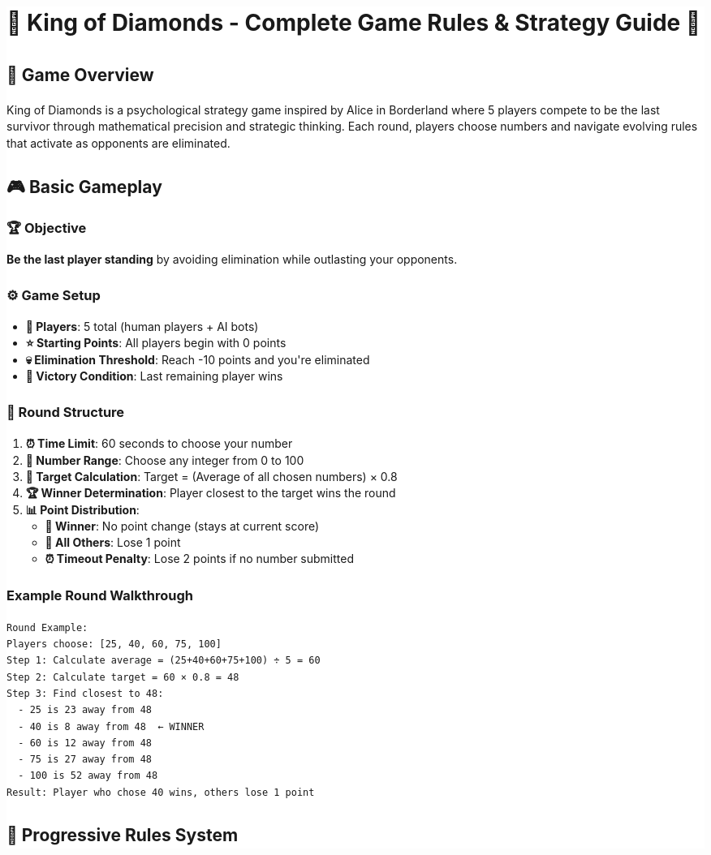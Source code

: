# 👑 King of Diamonds - Complete Game Rules & Strategy Guide 💎

## 🎯 Game Overview

King of Diamonds is a psychological strategy game inspired by Alice in Borderland where 5 players compete to be the last survivor through mathematical precision and strategic thinking. Each round, players choose numbers and navigate evolving rules that activate as opponents are eliminated.

## 🎮 Basic Gameplay

### 🏆 Objective
**Be the last player standing** by avoiding elimination while outlasting your opponents.

### ⚙️ Game Setup
- **👥 Players**: 5 total (human players + AI bots)
- **⭐ Starting Points**: All players begin with 0 points
- **💀 Elimination Threshold**: Reach -10 points and you're eliminated
- **🏅 Victory Condition**: Last remaining player wins

### 🔄 Round Structure
1. **⏰ Time Limit**: 60 seconds to choose your number
2. **🔢 Number Range**: Choose any integer from 0 to 100
3. **🎯 Target Calculation**: Target = (Average of all chosen numbers) × 0.8
4. **🏆 Winner Determination**: Player closest to the target wins the round
5. **📊 Point Distribution**:
   - **🥇 Winner**: No point change (stays at current score)
   - **🥈 All Others**: Lose 1 point
   - **⏰ Timeout Penalty**: Lose 2 points if no number submitted

### Example Round Walkthrough

```
Round Example:
Players choose: [25, 40, 60, 75, 100]
Step 1: Calculate average = (25+40+60+75+100) ÷ 5 = 60
Step 2: Calculate target = 60 × 0.8 = 48
Step 3: Find closest to 48:
  - 25 is 23 away from 48
  - 40 is 8 away from 48  ← WINNER
  - 60 is 12 away from 48
  - 75 is 27 away from 48
  - 100 is 52 away from 48
Result: Player who chose 40 wins, others lose 1 point
```

## 📏 Progressive Rules System

